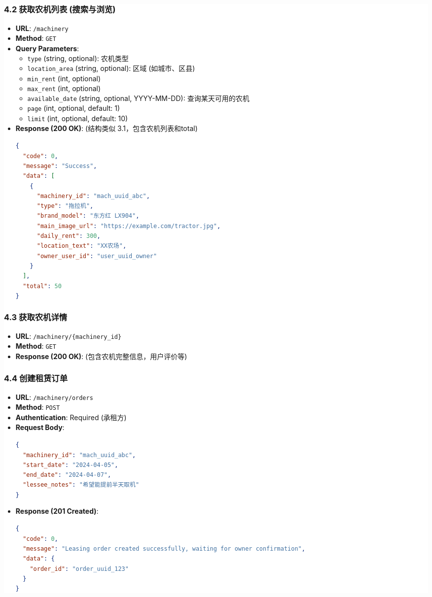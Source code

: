 ### 4.2 获取农机列表 (搜索与浏览)

*   **URL**: `/machinery`
*   **Method**: `GET`
*   **Query Parameters**:
    *   `type` (string, optional): 农机类型
    *   `location_area` (string, optional): 区域 (如城市、区县)
    *   `min_rent` (int, optional)
    *   `max_rent` (int, optional)
    *   `available_date` (string, optional, YYYY-MM-DD): 查询某天可用的农机
    *   `page` (int, optional, default: 1)
    *   `limit` (int, optional, default: 10)
*   **Response (200 OK)**: (结构类似 3.1，包含农机列表和total)
    ```json
    {
      "code": 0,
      "message": "Success",
      "data": [
        {
          "machinery_id": "mach_uuid_abc",
          "type": "拖拉机",
          "brand_model": "东方红 LX904",
          "main_image_url": "https://example.com/tractor.jpg",
          "daily_rent": 300,
          "location_text": "XX农场",
          "owner_user_id": "user_uuid_owner"
        }
      ],
      "total": 50
    }
    ```

### 4.3 获取农机详情

*   **URL**: `/machinery/{machinery_id}`
*   **Method**: `GET`
*   **Response (200 OK)**: (包含农机完整信息，用户评价等)

### 4.4 创建租赁订单

*   **URL**: `/machinery/orders`
*   **Method**: `POST`
*   **Authentication**: Required (承租方)
*   **Request Body**:
    ```json
    {
      "machinery_id": "mach_uuid_abc",
      "start_date": "2024-04-05",
      "end_date": "2024-04-07",
      "lessee_notes": "希望能提前半天取机"
    }
    ```
*   **Response (201 Created)**:
    ```json
    {
      "code": 0,
      "message": "Leasing order created successfully, waiting for owner confirmation",
      "data": {
        "order_id": "order_uuid_123"
      }
    }
    ```
